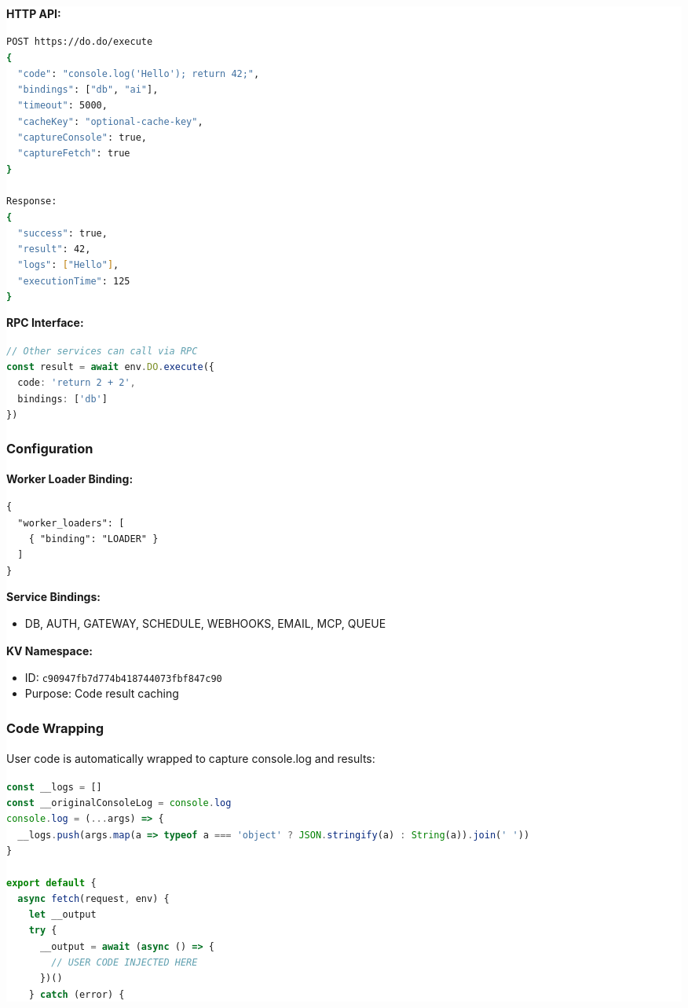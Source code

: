 **HTTP API:**
```bash
POST https://do.do/execute
{
  "code": "console.log('Hello'); return 42;",
  "bindings": ["db", "ai"],
  "timeout": 5000,
  "cacheKey": "optional-cache-key",
  "captureConsole": true,
  "captureFetch": true
}

Response:
{
  "success": true,
  "result": 42,
  "logs": ["Hello"],
  "executionTime": 125
}
```

**RPC Interface:**
```typescript
// Other services can call via RPC
const result = await env.DO.execute({
  code: 'return 2 + 2',
  bindings: ['db']
})
```

### Configuration

**Worker Loader Binding:**
```jsonc
{
  "worker_loaders": [
    { "binding": "LOADER" }
  ]
}
```

**Service Bindings:**
- DB, AUTH, GATEWAY, SCHEDULE, WEBHOOKS, EMAIL, MCP, QUEUE

**KV Namespace:**
- ID: `c90947fb7d774b418744073fbf847c90`
- Purpose: Code result caching

### Code Wrapping

User code is automatically wrapped to capture console.log and results:

```typescript
const __logs = []
const __originalConsoleLog = console.log
console.log = (...args) => {
  __logs.push(args.map(a => typeof a === 'object' ? JSON.stringify(a) : String(a)).join(' '))
}

export default {
  async fetch(request, env) {
    let __output
    try {
      __output = await (async () => {
        // USER CODE INJECTED HERE
      })()
    } catch (error) {
```